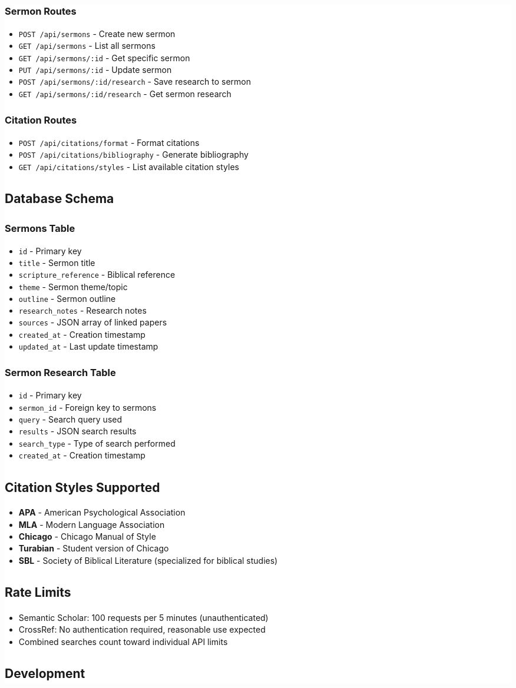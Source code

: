 ### Sermon Routes
- `POST /api/sermons` - Create new sermon
- `GET /api/sermons` - List all sermons
- `GET /api/sermons/:id` - Get specific sermon
- `PUT /api/sermons/:id` - Update sermon
- `POST /api/sermons/:id/research` - Save research to sermon
- `GET /api/sermons/:id/research` - Get sermon research

### Citation Routes
- `POST /api/citations/format` - Format citations
- `POST /api/citations/bibliography` - Generate bibliography
- `GET /api/citations/styles` - List available citation styles

## Database Schema

### Sermons Table
- `id` - Primary key
- `title` - Sermon title
- `scripture_reference` - Biblical reference
- `theme` - Sermon theme/topic
- `outline` - Sermon outline
- `research_notes` - Research notes
- `sources` - JSON array of linked papers
- `created_at` - Creation timestamp
- `updated_at` - Last update timestamp

### Sermon Research Table
- `id` - Primary key
- `sermon_id` - Foreign key to sermons
- `query` - Search query used
- `results` - JSON search results
- `search_type` - Type of search performed
- `created_at` - Creation timestamp

## Citation Styles Supported

- **APA** - American Psychological Association
- **MLA** - Modern Language Association
- **Chicago** - Chicago Manual of Style
- **Turabian** - Student version of Chicago
- **SBL** - Society of Biblical Literature (specialized for biblical studies)

## Rate Limits

- Semantic Scholar: 100 requests per 5 minutes (unauthenticated)
- CrossRef: No authentication required, reasonable use expected
- Combined searches count toward individual API limits

## Development
